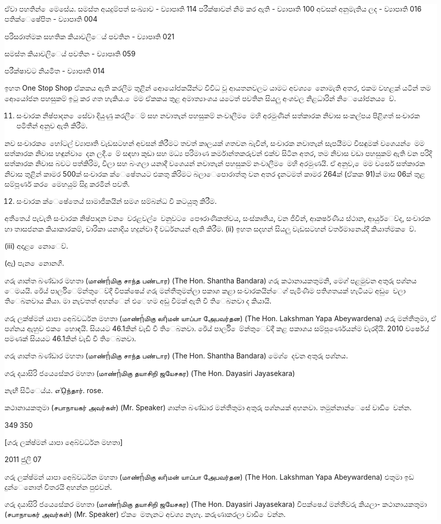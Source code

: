 ඒවා පහතින් ෙමෙසේය. සමස්ත අයදුම්පත් සංඛ්‍යාව - ව්‍යාපෘති 114 පරීක්ෂාවන් නිම කර ඇති - ව්‍යාපෘති 100 අවසන් අනුමැතිය ලද - ව්‍යාපෘති 016 පතික්ෙෂේපිත - ව්‍යාපෘති 004

පරිසරාත්මක සහතික කියාවලිෙය් පවතින - ව්‍යාපෘති 021

සමස්ත කියාවලිෙය් පවතින - ව්‍යාපෘති 059

පරීක්ෂාවට නියමිත - ව්‍යාපෘති 014

ඉහත One Stop Shop ඒකකය ඇති කරලීම තුළින් ආෙයෝජකයින්ට විවිධ වූ ආයතනවලට යාමට අවශ්‍ය ෙනොමැති අතර, එකම වහළක් යටින් තම ආෙයෝජන පහසුකම් ඉටු කර ගත හැකිය. ෙමම ඒකකය තුළ අමාත්‍යාංශය යටෙත් පවතින සියලු අංශවල නිළධාරින් නිෙයෝජනය ෙව්.

11. සංචාරක නිෂ්පාදන ෙසේවා දියුණු කරලීෙම් සහ නවාතැන් පහසුකම් නංවාලීම ෙමහි අරමුණින් සත්කාරක නිවාස සංකල්පය පිළිගත් සංචාරක පමිතීන් අනුව ඇති කිරීම.

නව සංචාරක ෙහෝටල් ව්‍යාපෘති වැඩසටහන් අවසන් කිරීමට තවත් කාලයක් ගතවන බැවින්, සංචාරක නවාතැන් සැපයීමට විසඳුමක් වශෙයන් ෙමම සත්කාරක නිවාස හඳුන්වා ෙදන ලදී. ෙම් සඳහා කුඩා සහ මධ්‍ය පරිමාණ කර්මාන්තකරුවන් එක්ව සිටින අතර, තම නිවාස වඩා පහසුකම් ඇති වන පරිදි සත්කාරක නිවාස බවට පත්කිරිම, විලා සහ බංගලා යනාදී වශෙයන් නවාතැන් පහසුකම් නංවාලීම ෙමහි අරමුණයි. ඒ අනුව, ෙමම වසෙර් සත්කාරක නිවාස තුළින් කාමර 500ක් සංචාරක ක්ෙෂේතයට එකතු කිරිමට බලාෙපොරාත්තු වන අතර දැනටමත් කාමර 264ක් (ඒකක 91)ක් මාස 06ක් තුළ සම්පූර්ණ කර ෙමෙහයුම් සිදු කරමින් පවතී.

12. සංචාරක ක්ෙෂේතෙය් සාමාජිකයින් සමග සම්බන්ධ වී කටයුතු කිරීම.

අතීතෙය් පැවැති සංචාරක නිෂ්පාදන වන ෙවරළවල් ෙවනුවට ෙපෞරාණිකත්වය, සංස්කෘතිය, වන ජිවීන්, ආකර්ෂණීය ස්ථාන, ආයුර්ෙව්ද, සංචාරක හා තාසජනක කියාකාරකම්, චාරිකා යනාදිය හදුන්වා දී වර්ධනයන් ඇති කිරීම. (ii) ඉහත සදහන් සියලු වැඩසටහන් වර්තමානෙය්දී කියාත්මක ෙව්.

(iii) අදාළ ෙනොෙව්.

(ඇ) පැන ෙනොනගී.

ගරු ශාන්ත බණ්ඩාර මහතා (மாண்ᾗமிகு சாந்த பண்டார) (The Hon. Shantha Bandara) ගරු කථානායකතුමනි, මෙග් පළමුවන අතුරු පශ්නය ෙමයයි. ඊෙය් පාර්ලිෙම්න්තුෙව්දී විපක්ෂෙය් ගරු මන්තීතුමන්ලා පකාශ කළා සංචාරකයින්ෙග් පැමිණීම පතිශතයක් හැටියට අඩු ෙවලා තිෙබනවාය කියා. මා නැවතත් අහන්ෙන් එෙහම අඩු වීමක් ඇති වී තිෙබනවා ද කියායි.

ගරු ලක්ෂ්මන් යාපා අෙබ්වර්ධන මහතා (மாண்ᾗமிகு லῆமன் யாப்பா அேபவர்தன) (The Hon. Lakshman Yapa Abeywardena) ගරු මන්තීතුමා, ඒ පශ්නය ඇහුව එක ෙහොඳයි. සියයට 46.1කින් වැඩි වී තිෙබනවා. ඊෙය් පාර්ලි ෙම්න්තුෙව්දී කළ පකාශය සම්පූර්ණෙයන්ම වැරදියි. 2010 වර්ෂෙය් පමණක් සියයට 46.1කින් වැඩි වී තිෙබනවා.

ගරු ශාන්ත බණ්ඩාර මහතා (மாண்ᾗமிகு சாந்த பண்டார) (The Hon. Shantha Bandara) මෙග් ෙදවන අතුරු පශ්නය.

ගරු දයාසිරි ජයෙසේකර මහතා (மாண்ᾗமிகு தயாசிறி ஜயேசகர) (The Hon. Dayasiri Jayasekara)

නැඟී සිටිෙය්ය. எᾨந்தார். rose.

කථානායකතුමා (சபாநாயகர் அவர்கள்) (Mr. Speaker) ශාන්ත බණ්ඩාර මන්තීතුමා අතුරු පශ්නයක් අහනවා. තමුන්නාන්ෙසේ වාඩි ෙවන්න.

349 350

[ගරු ලක්ෂ්මන් යාපා අෙබ්වර්ධන මහතා]

2011 ජුලි 07

ගරු ලක්ෂ්මන් යාපා අෙබ්වර්ධන මහතා (மாண்ᾗமிகு லῆமன் யாப்பா அேபவர்தன) (The Hon. Lakshman Yapa Abeywardena) එතුමා ඉඩ දුන්ෙනොත් විතරයි අහන්න පුළුවන්.

ගරු දයාසිරි ජයෙසේකර මහතා (மாண்ᾗமிகு தயாசிறி ஜயேசகர) (The Hon. Dayasiri Jayasekara) විපක්ෂෙය් මන්තීවරු කියලා- කථානායකතුමා (சபாநாயகர் அவர்கள்) (Mr. Speaker) ඒක ෙමතැනට අවශ්‍ය නැහැ. කරුණාකරලා වාඩි ෙවන්න.
